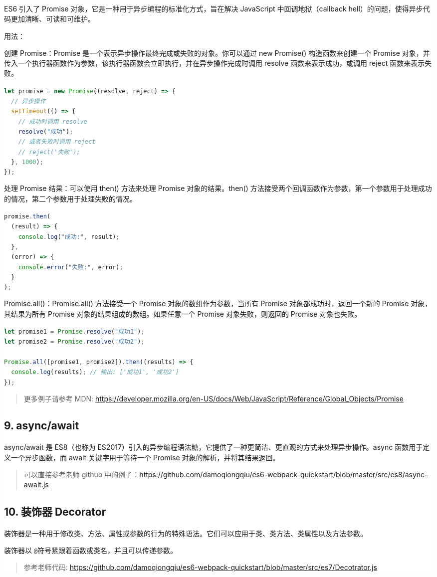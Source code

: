 ES6 引入了 Promise 对象，它是一种用于异步编程的标准化方式，旨在解决 JavaScript 中回调地狱（callback hell）的问题，使得异步代码更加清晰、可读和可维护。

用法：

创建 Promise：Promise 是一个表示异步操作最终完成或失败的对象。你可以通过 new Promise() 构造函数来创建一个 Promise 对象，并传入一个执行器函数作为参数，该执行器函数会立即执行，并在异步操作完成时调用 resolve 函数来表示成功，或调用 reject 函数来表示失败。

```js
let promise = new Promise((resolve, reject) => {
  // 异步操作
  setTimeout(() => {
    // 成功时调用 resolve
    resolve("成功");
    // 或者失败时调用 reject
    // reject('失败');
  }, 1000);
});
```

处理 Promise 结果：可以使用 then() 方法来处理 Promise 对象的结果。then() 方法接受两个回调函数作为参数，第一个参数用于处理成功的情况，第二个参数用于处理失败的情况。

```js
promise.then(
  (result) => {
    console.log("成功:", result);
  },
  (error) => {
    console.error("失败:", error);
  }
);
```

Promise.all()：Promise.all() 方法接受一个 Promise 对象的数组作为参数，当所有 Promise 对象都成功时，返回一个新的 Promise 对象，其结果为所有 Promise 对象的结果组成的数组。如果任意一个 Promise 对象失败，则返回的 Promise 对象也失败。

```js
let promise1 = Promise.resolve("成功1");
let promise2 = Promise.resolve("成功2");

Promise.all([promise1, promise2]).then((results) => {
  console.log(results); // 输出: ['成功1', '成功2']
});
```

> 更多例子请参考 MDN: https://developer.mozilla.org/en-US/docs/Web/JavaScript/Reference/Global_Objects/Promise

## 9. async/await

async/await 是 ES8（也称为 ES2017）引入的异步编程语法糖，它提供了一种更简洁、更直观的方式来处理异步操作。async 函数用于定义一个异步函数，而 await 关键字用于等待一个 Promise 对象的解析，并将其结果返回。

> 可以直接参考老师 github 中的例子：https://github.com/damoqiongqiu/es6-webpack-quickstart/blob/master/src/es8/async-await.js

## 10. 装饰器 Decorator

装饰器是一种用于修改类、方法、属性或参数的行为的特殊语法。它们可以应用于类、类方法、类属性以及方法参数。

装饰器以 `@`符号紧跟着函数或类名，并且可以传递参数。

> 参考老师代码: https://github.com/damoqiongqiu/es6-webpack-quickstart/blob/master/src/es7/Decotrator.js

